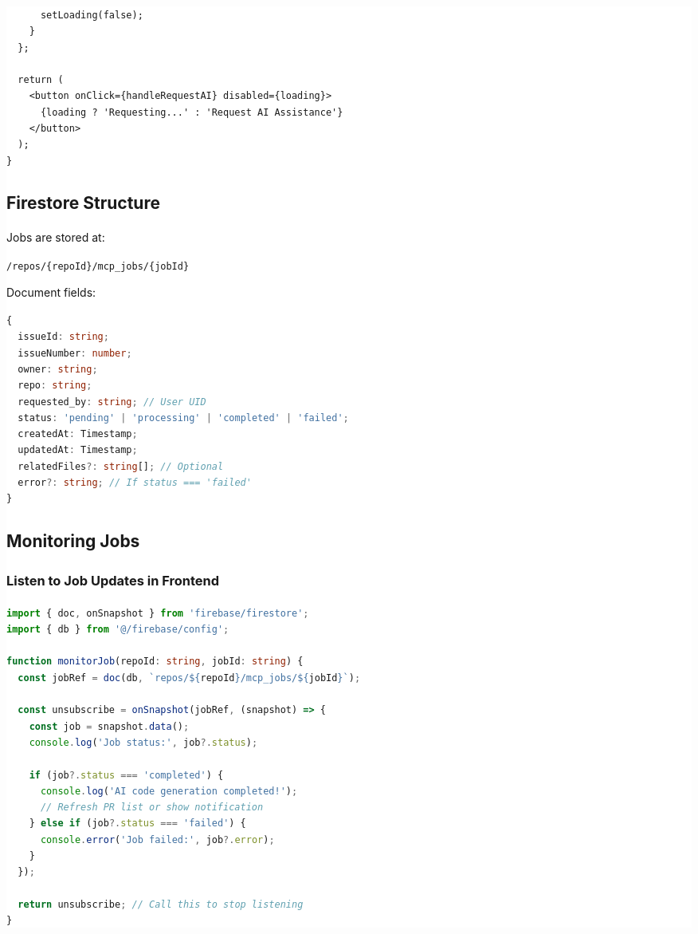 ```tsx
      setLoading(false);
    }
  };

  return (
    <button onClick={handleRequestAI} disabled={loading}>
      {loading ? 'Requesting...' : 'Request AI Assistance'}
    </button>
  );
}
```

## Firestore Structure

Jobs are stored at:

```
/repos/{repoId}/mcp_jobs/{jobId}
```

Document fields:
```typescript
{
  issueId: string;
  issueNumber: number;
  owner: string;
  repo: string;
  requested_by: string; // User UID
  status: 'pending' | 'processing' | 'completed' | 'failed';
  createdAt: Timestamp;
  updatedAt: Timestamp;
  relatedFiles?: string[]; // Optional
  error?: string; // If status === 'failed'
}
```

## Monitoring Jobs

### Listen to Job Updates in Frontend

```typescript
import { doc, onSnapshot } from 'firebase/firestore';
import { db } from '@/firebase/config';

function monitorJob(repoId: string, jobId: string) {
  const jobRef = doc(db, `repos/${repoId}/mcp_jobs/${jobId}`);
  
  const unsubscribe = onSnapshot(jobRef, (snapshot) => {
    const job = snapshot.data();
    console.log('Job status:', job?.status);
    
    if (job?.status === 'completed') {
      console.log('AI code generation completed!');
      // Refresh PR list or show notification
    } else if (job?.status === 'failed') {
      console.error('Job failed:', job?.error);
    }
  });

  return unsubscribe; // Call this to stop listening
}
```

